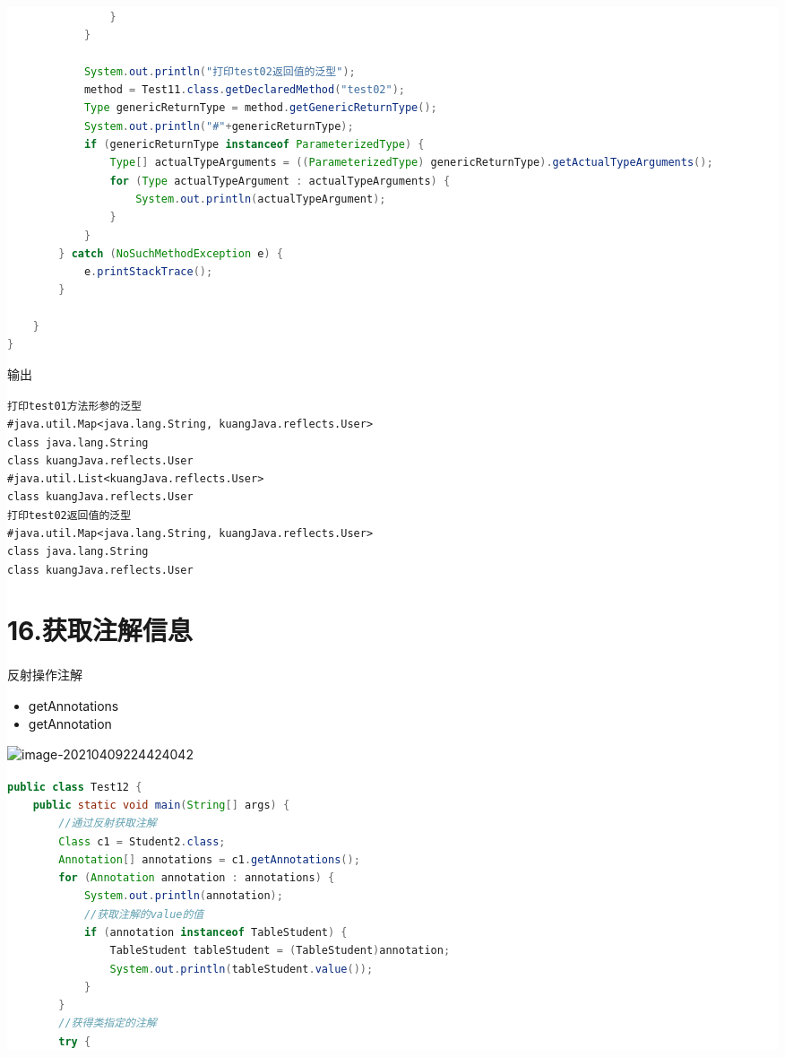 ```java
                }
            }

            System.out.println("打印test02返回值的泛型");
            method = Test11.class.getDeclaredMethod("test02");
            Type genericReturnType = method.getGenericReturnType();
            System.out.println("#"+genericReturnType);
            if (genericReturnType instanceof ParameterizedType) {
                Type[] actualTypeArguments = ((ParameterizedType) genericReturnType).getActualTypeArguments();
                for (Type actualTypeArgument : actualTypeArguments) {
                    System.out.println(actualTypeArgument);
                }
            }
        } catch (NoSuchMethodException e) {
            e.printStackTrace();
        }

    }
}
```

输出

```
打印test01方法形参的泛型
#java.util.Map<java.lang.String, kuangJava.reflects.User>
class java.lang.String
class kuangJava.reflects.User
#java.util.List<kuangJava.reflects.User>
class kuangJava.reflects.User
打印test02返回值的泛型
#java.util.Map<java.lang.String, kuangJava.reflects.User>
class java.lang.String
class kuangJava.reflects.User
```



# 16.获取注解信息

反射操作注解

- getAnnotations
- getAnnotation

![image-20210409224424042](https://gitee.com/zhayuyao/img/raw/master/img/image-20210409224424042.png)



```java
public class Test12 {
    public static void main(String[] args) {
        //通过反射获取注解
        Class c1 = Student2.class;
        Annotation[] annotations = c1.getAnnotations();
        for (Annotation annotation : annotations) {
            System.out.println(annotation);
            //获取注解的value的值
            if (annotation instanceof TableStudent) {
                TableStudent tableStudent = (TableStudent)annotation;
                System.out.println(tableStudent.value());
            }
        }
        //获得类指定的注解
        try {
```
